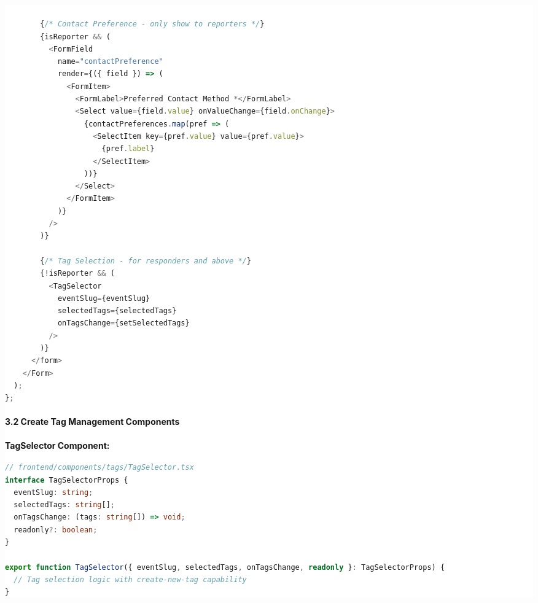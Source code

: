 ```typescript

        {/* Contact Preference - only show to reporters */}
        {isReporter && (
          <FormField
            name="contactPreference"
            render={({ field }) => (
              <FormItem>
                <FormLabel>Preferred Contact Method *</FormLabel>
                <Select value={field.value} onValueChange={field.onChange}>
                  {contactPreferences.map(pref => (
                    <SelectItem key={pref.value} value={pref.value}>
                      {pref.label}
                    </SelectItem>
                  ))}
                </Select>
              </FormItem>
            )}
          />
        )}

        {/* Tag Selection - for responders and above */}
        {!isReporter && (
          <TagSelector
            eventSlug={eventSlug}
            selectedTags={selectedTags}
            onTagsChange={setSelectedTags}
          />
        )}
      </form>
    </Form>
  );
};
```

#### 3.2 Create Tag Management Components

**TagSelector Component:**
```typescript
// frontend/components/tags/TagSelector.tsx
interface TagSelectorProps {
  eventSlug: string;
  selectedTags: string[];
  onTagsChange: (tags: string[]) => void;
  readonly?: boolean;
}

export function TagSelector({ eventSlug, selectedTags, onTagsChange, readonly }: TagSelectorProps) {
  // Tag selection logic with create-new-tag capability
}
```
